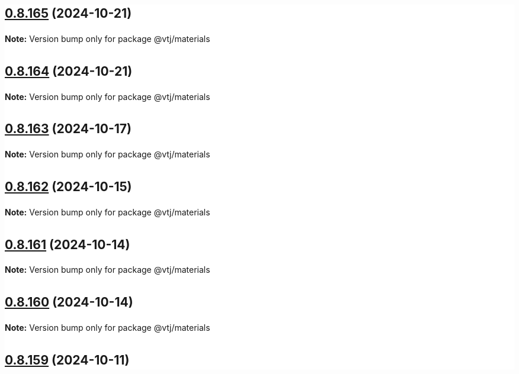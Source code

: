 

## [0.8.165](https://gitee.com/newgateway/vtj/compare/@vtj/materials@0.8.164...@vtj/materials@0.8.165) (2024-10-21)

**Note:** Version bump only for package @vtj/materials





## [0.8.164](https://gitee.com/newgateway/vtj/compare/@vtj/materials@0.8.163...@vtj/materials@0.8.164) (2024-10-21)

**Note:** Version bump only for package @vtj/materials






## [0.8.163](https://gitee.com/newgateway/vtj/compare/@vtj/materials@0.8.162...@vtj/materials@0.8.163) (2024-10-17)

**Note:** Version bump only for package @vtj/materials





## [0.8.162](https://gitee.com/newgateway/vtj/compare/@vtj/materials@0.8.161...@vtj/materials@0.8.162) (2024-10-15)

**Note:** Version bump only for package @vtj/materials





## [0.8.161](https://gitee.com/newgateway/vtj/compare/@vtj/materials@0.8.160...@vtj/materials@0.8.161) (2024-10-14)

**Note:** Version bump only for package @vtj/materials






## [0.8.160](https://gitee.com/newgateway/vtj/compare/@vtj/materials@0.8.159...@vtj/materials@0.8.160) (2024-10-14)

**Note:** Version bump only for package @vtj/materials






## [0.8.159](https://gitee.com/newgateway/vtj/compare/@vtj/materials@0.8.158...@vtj/materials@0.8.159) (2024-10-11)
